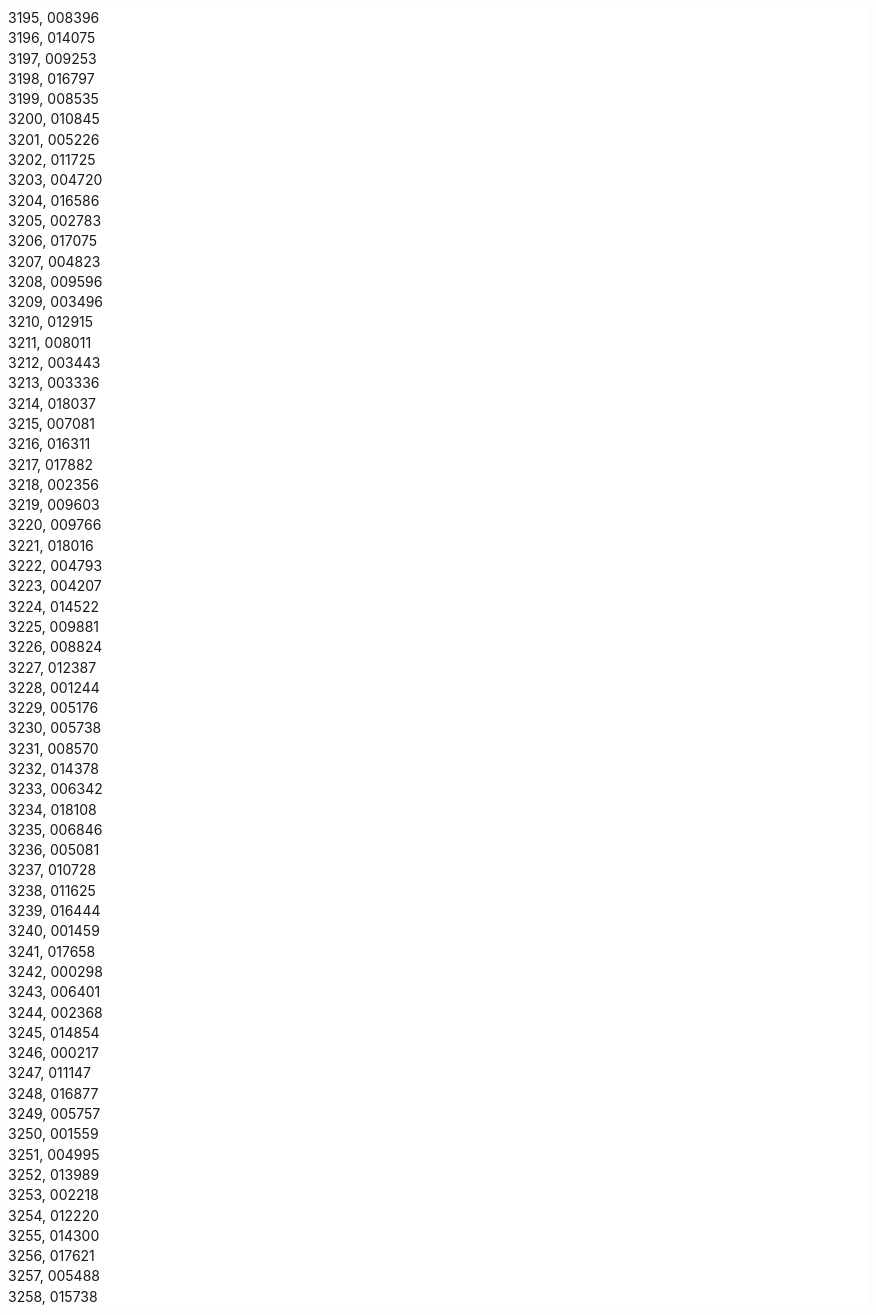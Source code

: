3195,	008396<BR>
3196,	014075<BR>
3197,	009253<BR>
3198,	016797<BR>
3199,	008535<BR>
3200,	010845<BR>
3201,	005226<BR>
3202,	011725<BR>
3203,	004720<BR>
3204,	016586<BR>
3205,	002783<BR>
3206,	017075<BR>
3207,	004823<BR>
3208,	009596<BR>
3209,	003496<BR>
3210,	012915<BR>
3211,	008011<BR>
3212,	003443<BR>
3213,	003336<BR>
3214,	018037<BR>
3215,	007081<BR>
3216,	016311<BR>
3217,	017882<BR>
3218,	002356<BR>
3219,	009603<BR>
3220,	009766<BR>
3221,	018016<BR>
3222,	004793<BR>
3223,	004207<BR>
3224,	014522<BR>
3225,	009881<BR>
3226,	008824<BR>
3227,	012387<BR>
3228,	001244<BR>
3229,	005176<BR>
3230,	005738<BR>
3231,	008570<BR>
3232,	014378<BR>
3233,	006342<BR>
3234,	018108<BR>
3235,	006846<BR>
3236,	005081<BR>
3237,	010728<BR>
3238,	011625<BR>
3239,	016444<BR>
3240,	001459<BR>
3241,	017658<BR>
3242,	000298<BR>
3243,	006401<BR>
3244,	002368<BR>
3245,	014854<BR>
3246,	000217<BR>
3247,	011147<BR>
3248,	016877<BR>
3249,	005757<BR>
3250,	001559<BR>
3251,	004995<BR>
3252,	013989<BR>
3253,	002218<BR>
3254,	012220<BR>
3255,	014300<BR>
3256,	017621<BR>
3257,	005488<BR>
3258,	015738<BR>